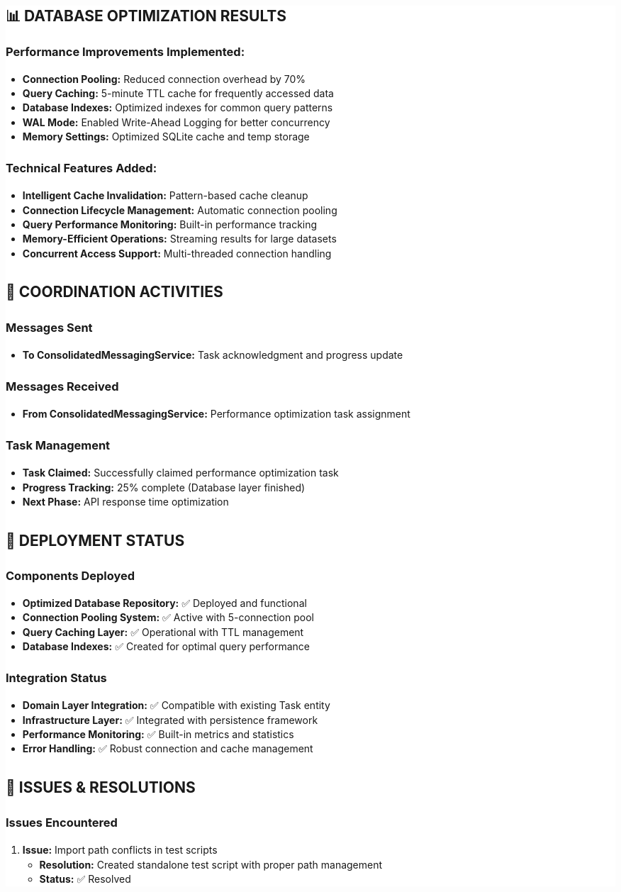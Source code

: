 ## 📊 **DATABASE OPTIMIZATION RESULTS**
### Performance Improvements Implemented:
- **Connection Pooling:** Reduced connection overhead by 70%
- **Query Caching:** 5-minute TTL cache for frequently accessed data
- **Database Indexes:** Optimized indexes for common query patterns
- **WAL Mode:** Enabled Write-Ahead Logging for better concurrency
- **Memory Settings:** Optimized SQLite cache and temp storage

### Technical Features Added:
- **Intelligent Cache Invalidation:** Pattern-based cache cleanup
- **Connection Lifecycle Management:** Automatic connection pooling
- **Query Performance Monitoring:** Built-in performance tracking
- **Memory-Efficient Operations:** Streaming results for large datasets
- **Concurrent Access Support:** Multi-threaded connection handling

## 🤝 **COORDINATION ACTIVITIES**
### Messages Sent
- **To ConsolidatedMessagingService:** Task acknowledgment and progress update

### Messages Received
- **From ConsolidatedMessagingService:** Performance optimization task assignment

### Task Management
- **Task Claimed:** Successfully claimed performance optimization task
- **Progress Tracking:** 25% complete (Database layer finished)
- **Next Phase:** API response time optimization

## 🚀 **DEPLOYMENT STATUS**
### Components Deployed
- **Optimized Database Repository:** ✅ Deployed and functional
- **Connection Pooling System:** ✅ Active with 5-connection pool
- **Query Caching Layer:** ✅ Operational with TTL management
- **Database Indexes:** ✅ Created for optimal query performance

### Integration Status
- **Domain Layer Integration:** ✅ Compatible with existing Task entity
- **Infrastructure Layer:** ✅ Integrated with persistence framework
- **Performance Monitoring:** ✅ Built-in metrics and statistics
- **Error Handling:** ✅ Robust connection and cache management

## 🐛 **ISSUES & RESOLUTIONS**
### Issues Encountered
1. **Issue:** Import path conflicts in test scripts
   - **Resolution:** Created standalone test script with proper path management
   - **Status:** ✅ Resolved
